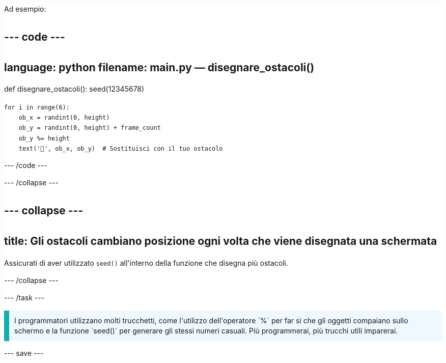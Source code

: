 Ad esempio:

--- code ---
---
language: python
filename: main.py — disegnare_ostacoli()
---

def disegnare_ostacoli():
    seed(12345678)

    for i in range(6):  
        ob_x = randint(0, height)
        ob_y = randint(0, height) + frame_count
        ob_y %= height
        text('🌵', ob_x, ob_y)  # Sostituisci con il tuo ostacolo

--- /code ---

--- /collapse ---

--- collapse ---
---
title: Gli ostacoli cambiano posizione ogni volta che viene disegnata una schermata
---

Assicurati di aver utilizzato `seed()` all'interno della funzione che disegna più ostacoli.

--- /collapse ---

--- /task ---

<p style="border-left: solid; border-width:10px; border-color: #0faeb0; background-color: aliceblue; padding: 10px;"> 
I programmatori utilizzano molti trucchetti, come l'utilizzo dell'operatore `%` per far sì che gli oggetti compaiano sullo schermo e la funzione `seed()` per generare gli stessi numeri casuali. Più programmerai, più trucchi utili imparerai.</p>

--- save ---
